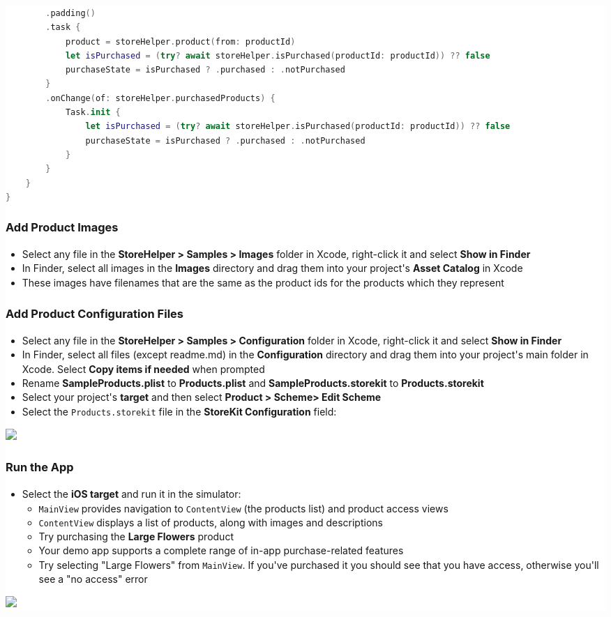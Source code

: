 ```swift
        .padding()
        .task {
            product = storeHelper.product(from: productId)
            let isPurchased = (try? await storeHelper.isPurchased(productId: productId)) ?? false
            purchaseState = isPurchased ? .purchased : .notPurchased
        }
        .onChange(of: storeHelper.purchasedProducts) {
            Task.init {
                let isPurchased = (try? await storeHelper.isPurchased(productId: productId)) ?? false
                purchaseState = isPurchased ? .purchased : .notPurchased
            }
        }
    }
}
```

### Add Product Images
- Select any file in the **StoreHelper > Samples > Images** folder in Xcode, right-click it and select **Show in Finder**
- In Finder, select all images in the **Images** directory and drag them into your project's **Asset Catalog** in Xcode
- These images have filenames that are the same as the product ids for the products which they represent

### Add Product Configuration Files
- Select any file in the **StoreHelper > Samples > Configuration** folder in Xcode, right-click it and select **Show in Finder**
- In Finder, select all files (except readme.md) in the **Configuration** directory and drag them into your project's main folder in Xcode. Select **Copy items if needed** when prompted
- Rename **SampleProducts.plist** to **Products.plist** and **SampleProducts.storekit** to **Products.storekit**
- Select your project's **target** and then select **Product > Scheme> Edit Scheme**
- Select the `Products.storekit` file in the **StoreKit Configuration** field:

![](StoreHelperDemo107.png)

### Run the App
- Select the **iOS target** and run it in the simulator:
    - `MainView` provides navigation to `ContentView` (the products list) and product access views
    - `ContentView` displays a list of products, along with images and descriptions
    - Try purchasing the **Large Flowers** product
    - Your demo app supports a complete range of in-app purchase-related features
    - Try selecting "Large Flowers" from `MainView`. If you've purchased it you should see that you have access, otherwise you'll see a "no access" error 

![](StoreHelperDemo108.png)
